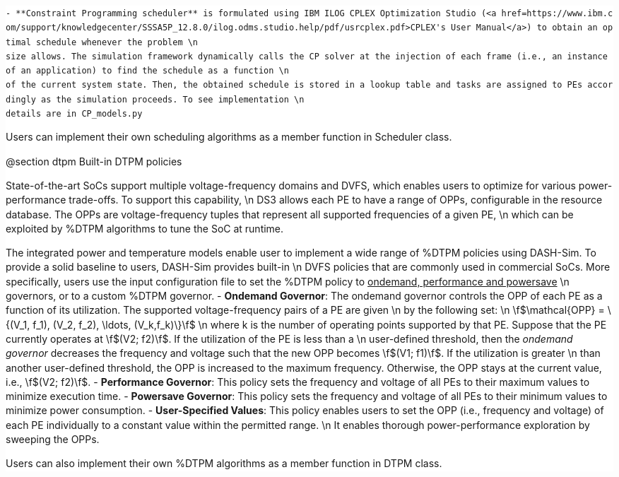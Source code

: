     - **Constraint Programming scheduler** is formulated using IBM ILOG CPLEX Optimization Studio (<a href=https://www.ibm.com/support/knowledgecenter/SSSA5P_12.8.0/ilog.odms.studio.help/pdf/usrcplex.pdf>CPLEX's User Manual</a>) to obtain an optimal schedule whenever the problem \n
    size allows. The simulation framework dynamically calls the CP solver at the injection of each frame (i.e., an instance of an application) to find the schedule as a function \n 
    of the current system state. Then, the obtained schedule is stored in a lookup table and tasks are assigned to PEs accordingly as the simulation proceeds. To see implementation \n
    details are in CP_models.py
    
Users can implement their own scheduling algorithms as a member function in Scheduler class.

@section dtpm Built-in DTPM policies

State-of-the-art SoCs support multiple voltage-frequency domains and DVFS, which enables users to optimize for various power-performance trade-offs. To support this capability, \n 
DS3 allows each PE to have a range of OPPs, configurable in the resource database. The OPPs are voltage-frequency tuples that represent all supported frequencies of a given PE, \n 
which can be exploited by %DTPM algorithms to tune the SoC at runtime.

The integrated power and temperature models enable user to implement a wide range of %DTPM policies using DASH-Sim. To provide a solid baseline to users, DASH-Sim provides built-in \n
DVFS policies that are commonly used in commercial SoCs. More specifically, users use the input configuration file to set the %DTPM policy to <a href=https://www.kernel.org/doc/Documentation/cpu-freq/governors.txt>ondemand, performance and powersave</a> \n 
governors, or to a custom %DTPM governor.
    - **Ondemand Governor**: The ondemand governor controls the OPP of each PE as a function of its utilization. The supported voltage-frequency pairs of a PE are given \n
    by the following set: 
    \n \f$\mathcal{OPP} = \{(V_1, f_1), (V_2, f_2), \ldots, (V_k,f_k)\}\f$ \n
    where k is the number of operating points supported by that PE. Suppose that the PE currently operates at \f$(V2; f2)\f$. If the utilization of the PE is less than a \n 
    user-defined threshold, then the *ondemand governor* decreases the frequency and voltage such that the new OPP becomes \f$(V1; f1)\f$. If the utilization is greater \n 
    than another user-defined threshold, the OPP is increased to the maximum frequency. Otherwise, the OPP stays at the current value, i.e., \f$(V2; f2)\f$.
    - **Performance Governor**: This policy sets the frequency and voltage of all PEs to their maximum values to minimize execution time.
    - **Powersave Governor**: This policy sets the frequency and voltage of all PEs to their minimum values to minimize power consumption.
    - **User-Specified Values**: This policy enables users to set the OPP (i.e., frequency and voltage) of each PE individually to a constant value within the permitted range. \n 
    It enables thorough power-performance exploration by sweeping the OPPs.

Users can also implement their own %DTPM algorithms as a member function in DTPM class.

